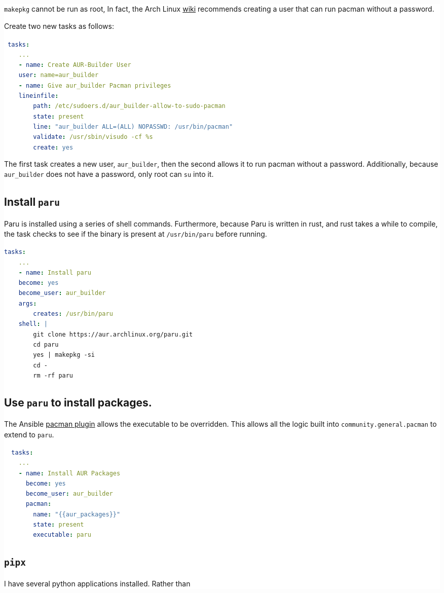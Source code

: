 `makepkg` cannot be run as root, In fact, the Arch Linux
[wiki][arch-wiki-ansible] recommends creating a user that
can run pacman without a password.

Create two new tasks as follows:
```yaml
 tasks:
    ...
    - name: Create AUR-Builder User
	user: name=aur_builder
    - name: Give aur_builder Pacman privileges
	lineinfile:
        path: /etc/sudoers.d/aur_builder-allow-to-sudo-pacman
		state: present
        line: "aur_builder ALL=(ALL) NOPASSWD: /usr/bin/pacman"
		validate: /usr/sbin/visudo -cf %s
        create: yes
```

The first task creates a new user, `aur_builder`,
then the second allows it to run pacman without a
password. Additionally, because `aur_builder`  does not have
a password, only root can `su` into it.

## Install `paru`

Paru is installed using a series of shell commands.
Furthermore, because Paru is written in rust, and rust takes
a while to compile, the task checks to see if the binary is
present at `/usr/bin/paru` before running.

```yaml
tasks:
    ...
    - name: Install paru
	become: yes
    become_user: aur_builder
	args:
        creates: /usr/bin/paru
	shell: |
		git clone https://aur.archlinux.org/paru.git
		cd paru
        yes | makepkg -si
		cd -
        rm -rf paru
```

## Use `paru` to install packages.
The Ansible [pacman plugin][ansible-pacman] allows the executable to be overridden.
This allows all the logic built into `community.general.pacman` to
extend to `paru`.

```yaml
  tasks:
    ...
    - name: Install AUR Packages
      become: yes
      become_user: aur_builder
      pacman:
        name: "{{aur_packages}}"
        state: present
        executable: paru
```
## `pipx`
I have several python applications installed. Rather than

[ansible-playbook]: https://github.com/KGB33/homelab/tree/bde2686551cbfc0a45c7fe9f1576bdc65582702a/playbooks/local
[arch-wiki-ansible]: https://wiki.archlinux.org/title/Ansible#Package_management
[ansible-pacman]: https://docs.ansible.com/ansible/latest/collections/community/general/pacman_module.html
[atlassian-dotfiles]: https://www.atlassian.com/git/tutorials/dotfiles